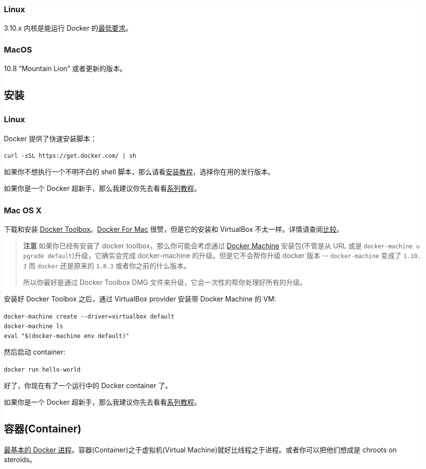 ### Linux

3.10.x 内核是能运行 Docker 的[最低要求](https://docs.docker.com/engine/installation/binaries/#check-kernel-dependencies)。

### MacOS

10.8 “Mountain Lion” 或者更新的版本。

## 安装

### Linux

Docker 提供了快速安装脚本：

```
curl -sSL https://get.docker.com/ | sh
```

如果你不想执行一个不明不白的 shell 脚本，那么请看[安装教程](https://docs.docker.com/engine/installation/linux/)，选择你在用的发行版本。  

如果你是一个 Docker 超新手，那么我建议你先去看看[系列教程](https://docs.docker.com/engine/getstarted/)。

### Mac OS X

下载和安装 [Docker Toolbox](https://docs.docker.com/toolbox/overview/)。[Docker For Mac](https://docs.docker.com/docker-for-mac/) 很赞，但是它的安装和 VirtualBox 不太一样。详情请查阅[比较](https://docs.docker.com/docker-for-mac/docker-toolbox/)。

> **注意** 如果你已经有安装了 docker toolbox，那么你可能会考虑通过 [Docker Machine](https://docs.docker.com/machine/install-machine/) 安装包(不管是从 URL 或是 `docker-machine upgrade default`)升级，它确实会完成 docker-machine 的升级。但是它不会帮你升级 docker 版本 -- `docker-machine` 变成了 `1.10.3` 而 `docker` 还是原来的 `1.8.3` 或者你之前的什么版本。
>
> 所以你最好是通过 Docker Toolbox DMG 文件来升级，它会一次性的帮你处理好所有的升级。

安装好 Docker Toolbox 之后，通过 VirtualBox provider 安装带 Docker Machine 的 VM:

```
docker-machine create --driver=virtualbox default
docker-machine ls
eval "$(docker-machine env default)"
```

然后启动 container:

```
docker run hello-world
```

好了，你现在有了一个运行中的 Docker container 了。

如果你是一个 Docker 超新手，那么我建议你先去看看[系列教程](https://docs.docker.com/engine/getstarted/)。

## 容器(Container)

[最基本的 Docker 进程](http://etherealmind.com/basics-docker-containers-hypervisors-coreos/)。容器(Container)之于虚拟机(Virtual Machine)就好比线程之于进程。或者你可以把他们想成是 chroots on steroids。
